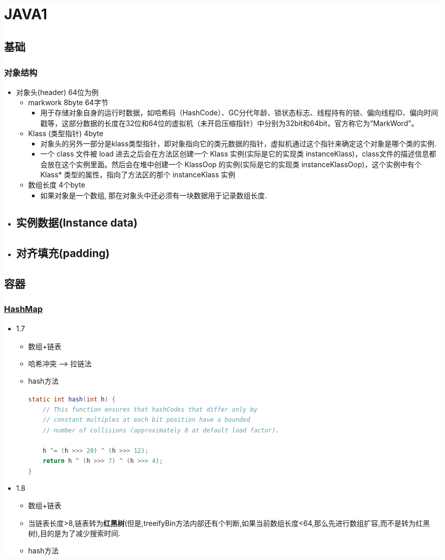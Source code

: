 # JAVA1

## 基础

### 对象结构

- 对象头(header)   64位为例
  - markwork   8byte 64字节
    - 用于存储对象自身的运行时数据，如哈希码（HashCode）、GC分代年龄、锁状态标志、线程持有的锁、偏向线程ID、偏向时间戳等，这部分数据的长度在32位和64位的虚拟机（未开启压缩指针）中分别为32bit和64bit，官方称它为“MarkWord”。
  - Klass (类型指针) 4byte
    - 对象头的另外一部分是klass类型指针，即对象指向它的类元数据的指针，虚拟机通过这个指针来确定这个对象是哪个类的实例.
    - 一个 class 文件被 load 进去之后会在方法区创建一个 Klass 实例(实际是它的实现类 instanceKlass)，class文件的描述信息都会放在这个实例里面。然后会在堆中创建一个 KlassOop 的实例(实际是它的实现类 instanceKlassOop)，这个实例中有个 Klass* 类型的属性，指向了方法区的那个 instanceKlass 实例
  - 数组长度 4个byte
    - 如果对象是一个数组, 那在对象头中还必须有一块数据用于记录数组长度.
- 实例数据(Instance data)
  - 
- 对齐填充(padding)
  - 


## 容器

### [HashMap](https://snailclimb.gitee.io/javaguide/#/docs/java/collection/HashMap(JDK1.8)源码+底层数据结构分析?id=hashmap-简介)

- 1.7

  - 数组+链表

  - 哈希冲突 --> 拉链法

  - hash方法

    ```java
    static int hash(int h) {
        // This function ensures that hashCodes that differ only by
        // constant multiples at each bit position have a bounded
        // number of collisions (approximately 8 at default load factor).
    
        h ^= (h >>> 20) ^ (h >>> 12);
        return h ^ (h >>> 7) ^ (h >>> 4);
    }
    ```

- 1.8

  - 数组+链表

  - 当链表长度>8,链表转为**红黑树**(但是,treeifyBin方法内部还有个判断,如果当前数组长度<64,那么先进行数组扩容,而不是转为红黑树),目的是为了减少搜索时间.

  - hash方法
